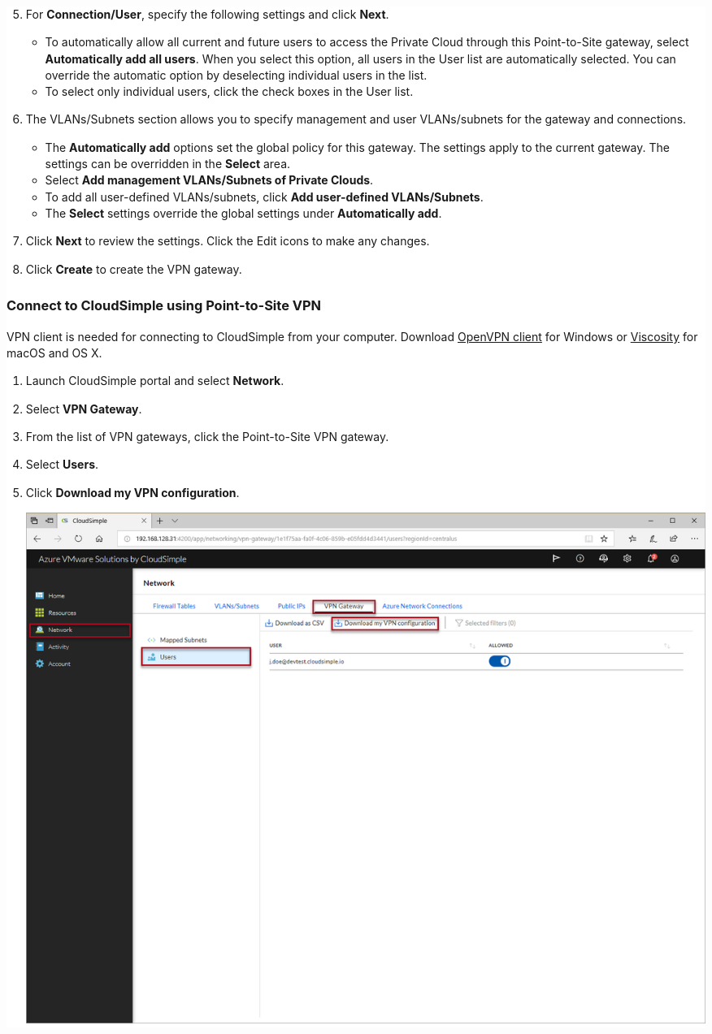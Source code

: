 5. For **Connection/User**, specify the following settings and click **Next**.

    * To automatically allow all current and future users to access the Private Cloud through this Point-to-Site gateway, select **Automatically add all users**. When you select this option, all users in the User list are automatically selected. You can override the automatic option by deselecting individual users in the list.
    * To select only individual users, click the check boxes in the User list.

6. The VLANs/Subnets section allows you to specify management and user VLANs/subnets for the gateway and connections.

    * The **Automatically add** options set the global policy for this gateway. The settings apply to the current gateway. The settings can be overridden in the **Select** area.
    * Select **Add management VLANs/Subnets of Private Clouds**.
    * To add all user-defined VLANs/subnets, click  **Add user-defined VLANs/Subnets**.
    * The **Select** settings override the global settings under **Automatically add**.

7. Click **Next** to review the settings. Click the Edit icons to make any changes.
8. Click **Create** to create the VPN gateway.

### Connect to CloudSimple using Point-to-Site VPN

VPN client is needed for connecting to CloudSimple from your computer.  Download [OpenVPN client](https://openvpn.net/community-downloads/) for Windows or [Viscosity](https://www.sparklabs.com/viscosity/download/) for macOS and OS X.

1. Launch CloudSimple portal and select **Network**.
2. Select **VPN Gateway**.
3. From the list of VPN gateways, click the Point-to-Site VPN gateway.
4. Select **Users**.
5. Click **Download my VPN configuration**.

    ![Download VPN configuration](media/download-p2s-vpn-configuration.png)
